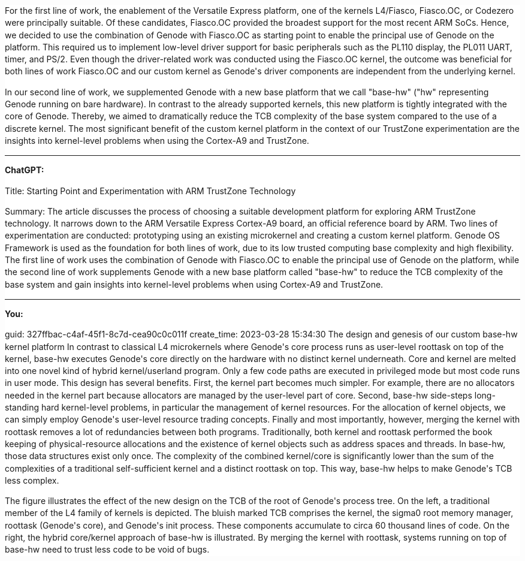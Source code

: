 For the first line of work, the enablement of the Versatile Express platform, one of the kernels L4/Fiasco, Fiasco.OC, or Codezero were principally suitable. Of these candidates, Fiasco.OC provided the broadest support for the most recent ARM SoCs. Hence, we decided to use the combination of Genode with Fiasco.OC as starting point to enable the principal use of Genode on the platform. This required us to implement low-level driver support for basic peripherals such as the PL110 display, the PL011 UART, timer, and PS/2. Even though the driver-related work was conducted using the Fiasco.OC kernel, the outcome was beneficial for both lines of work Fiasco.OC and our custom kernel as Genode's driver components are independent from the underlying kernel.

In our second line of work, we supplemented Genode with a new base platform that we call "base-hw" ("hw" representing Genode running on bare hardware). In contrast to the already supported kernels, this new platform is tightly integrated with the core of Genode. Thereby, we aimed to dramatically reduce the TCB complexity of the base system compared to the use of a discrete kernel. The most significant benefit of the custom kernel platform in the context of our TrustZone experimentation are the insights into kernel-level problems when using the Cortex-A9 and TrustZone.

* * *

**ChatGPT:**

Title: Starting Point and Experimentation with ARM TrustZone Technology

Summary: The article discusses the process of choosing a suitable development platform for exploring ARM TrustZone technology. It narrows down to the ARM Versatile Express Cortex-A9 board, an official reference board by ARM. Two lines of experimentation are conducted: prototyping using an existing microkernel and creating a custom kernel platform. Genode OS Framework is used as the foundation for both lines of work, due to its low trusted computing base complexity and high flexibility. The first line of work uses the combination of Genode with Fiasco.OC to enable the principal use of Genode on the platform, while the second line of work supplements Genode with a new base platform called "base-hw" to reduce the TCB complexity of the base system and gain insights into kernel-level problems when using Cortex-A9 and TrustZone.

* * *

**You:**

guid: 327ffbac-c4af-45f1-8c7d-cea90c0c011f
create_time: 2023-03-28 15:34:30
The design and genesis of our custom base-hw kernel platform
In contrast to classical L4 microkernels where Genode's core process runs as user-level roottask on top of the kernel, base-hw executes Genode's core directly on the hardware with no distinct kernel underneath. Core and kernel are melted into one novel kind of hybrid kernel/userland program. Only a few code paths are executed in privileged mode but most code runs in user mode. This design has several benefits. First, the kernel part becomes much simpler. For example, there are no allocators needed in the kernel part because allocators are managed by the user-level part of core. Second, base-hw side-steps long-standing hard kernel-level problems, in particular the management of kernel resources. For the allocation of kernel objects, we can simply employ Genode's user-level resource trading concepts. Finally and most importantly, however, merging the kernel with roottask removes a lot of redundancies between both programs. Traditionally, both kernel and roottask performed the book keeping of physical-resource allocations and the existence of kernel objects such as address spaces and threads. In base-hw, those data structures exist only once. The complexity of the combined kernel/core is significantly lower than the sum of the complexities of a traditional self-sufficient kernel and a distinct roottask on top. This way, base-hw helps to make Genode's TCB less complex.


The figure illustrates the effect of the new design on the TCB of the root of Genode's process tree. On the left, a traditional member of the L4 family of kernels is depicted. The bluish marked TCB comprises the kernel, the sigma0 root memory manager, roottask (Genode's core), and Genode's init process. These components accumulate to circa 60 thousand lines of code. On the right, the hybrid core/kernel approach of base-hw is illustrated. By merging the kernel with roottask, systems running on top of base-hw need to trust less code to be void of bugs.

